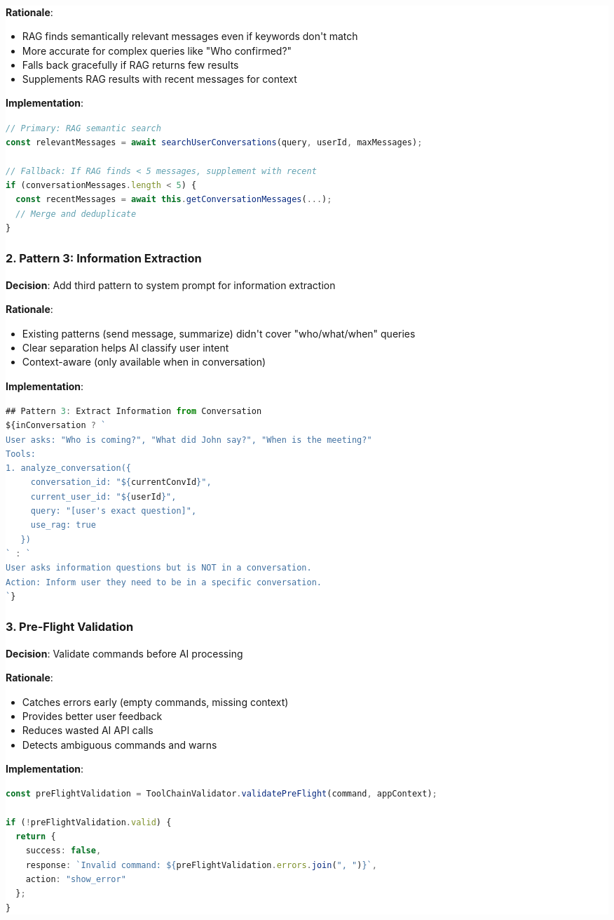 **Rationale**:
- RAG finds semantically relevant messages even if keywords don't match
- More accurate for complex queries like "Who confirmed?"
- Falls back gracefully if RAG returns few results
- Supplements RAG results with recent messages for context

**Implementation**:
```typescript
// Primary: RAG semantic search
const relevantMessages = await searchUserConversations(query, userId, maxMessages);

// Fallback: If RAG finds < 5 messages, supplement with recent
if (conversationMessages.length < 5) {
  const recentMessages = await this.getConversationMessages(...);
  // Merge and deduplicate
}
```

### 2. Pattern 3: Information Extraction
**Decision**: Add third pattern to system prompt for information extraction

**Rationale**:
- Existing patterns (send message, summarize) didn't cover "who/what/when" queries
- Clear separation helps AI classify user intent
- Context-aware (only available when in conversation)

**Implementation**:
```typescript
## Pattern 3: Extract Information from Conversation
${inConversation ? `
User asks: "Who is coming?", "What did John say?", "When is the meeting?"
Tools:
1. analyze_conversation({ 
     conversation_id: "${currentConvId}", 
     current_user_id: "${userId}",
     query: "[user's exact question]",
     use_rag: true
   })
` : `
User asks information questions but is NOT in a conversation.
Action: Inform user they need to be in a specific conversation.
`}
```

### 3. Pre-Flight Validation
**Decision**: Validate commands before AI processing

**Rationale**:
- Catches errors early (empty commands, missing context)
- Provides better user feedback
- Reduces wasted AI API calls
- Detects ambiguous commands and warns

**Implementation**:
```typescript
const preFlightValidation = ToolChainValidator.validatePreFlight(command, appContext);

if (!preFlightValidation.valid) {
  return {
    success: false,
    response: `Invalid command: ${preFlightValidation.errors.join(", ")}`,
    action: "show_error"
  };
}
```
